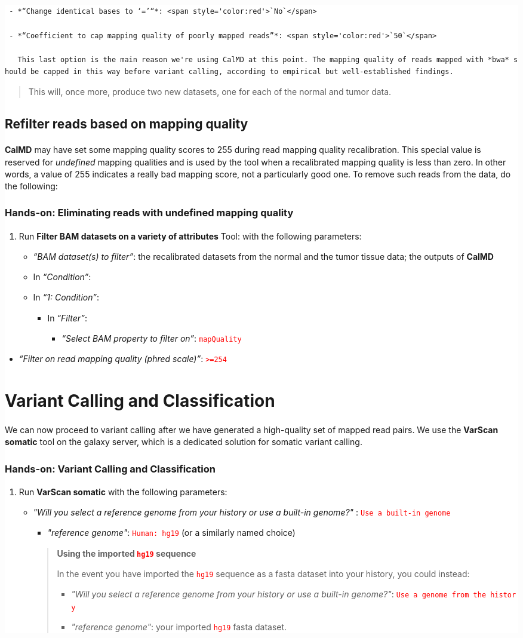      - *“Change identical bases to ‘=’“*: <span style='color:red'>`No`</span>

     - *“Coefficient to cap mapping quality of poorly mapped reads”*: <span style='color:red'>`50`</span>

       This last option is the main reason we're using CalMD at this point. The mapping quality of reads mapped with *bwa* should be capped in this way before variant calling, according to empirical but well-established findings.

> This will, once more, produce two new datasets, one for each of the normal and tumor data.



## Refilter reads based on mapping quality

**CalMD** may have set some mapping quality scores to 255 during read mapping quality recalibration. This special value is reserved for *undefined* mapping qualities and is used by the tool when a recalibrated mapping quality is less than zero. In other words, a value of 255 indicates a really bad mapping score, not a particularly good one. To remove such reads from the data, do the following:

### Hands-on: Eliminating reads with undefined mapping quality

1. Run **Filter BAM datasets on a variety of attributes** Tool: with the following parameters:

   - *“BAM dataset(s) to filter”*: the recalibrated datasets from the normal and the tumor tissue data; the outputs of **CalMD**

   - In *“Condition”*:

   - In *“1: Condition”*:

     - In *“Filter”*:

       - *“Select BAM property to filter on”*: <span style='color:red'>`mapQuality`</span>
- *“Filter on read mapping quality (phred scale)”*: <span style='color:red'>`>=254`</span> 

# Variant Calling and Classification

We can now proceed to variant calling after we have generated a high-quality set of mapped read pairs. We use the **VarScan somatic** tool on the galaxy server, which is a dedicated solution for somatic variant calling.

### Hands-on: Variant Calling and Classification

1. Run **VarScan somatic** with the following parameters:

   * *"Will you select a reference genome from your history or use a built-in genome?"* :  <span style='color:red'>`Use a built-in genome`</span> 

     * *"reference genome"*: <span style='color:red'>`Human: hg19`</span> (or a similarly named choice)

     
   
     > **Using the imported <span style='color:red'>`hg19`</span> sequence**
     >
     > In the event you have imported the <span style='color:red'>`hg19`</span> sequence as a fasta dataset into your history, you could instead:
     >
     > * *"Will you select a reference genome from your history or use a built-in genome?"*: <span style='color:red'>`Use a genome from the history`</span> 
     >
     > * *"reference genome"*: your imported <span style='color:red'>`hg19`</span> fasta dataset.
